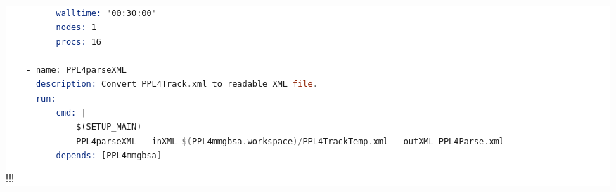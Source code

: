 ```asm
          walltime: "00:30:00"
          nodes: 1
          procs: 16

    - name: PPL4parseXML
      description: Convert PPL4Track.xml to readable XML file.
      run:
          cmd: |
              $(SETUP_MAIN)
              PPL4parseXML --inXML $(PPL4mmgbsa.workspace)/PPL4TrackTemp.xml --outXML PPL4Parse.xml
          depends: [PPL4mmgbsa]

```
!!!
